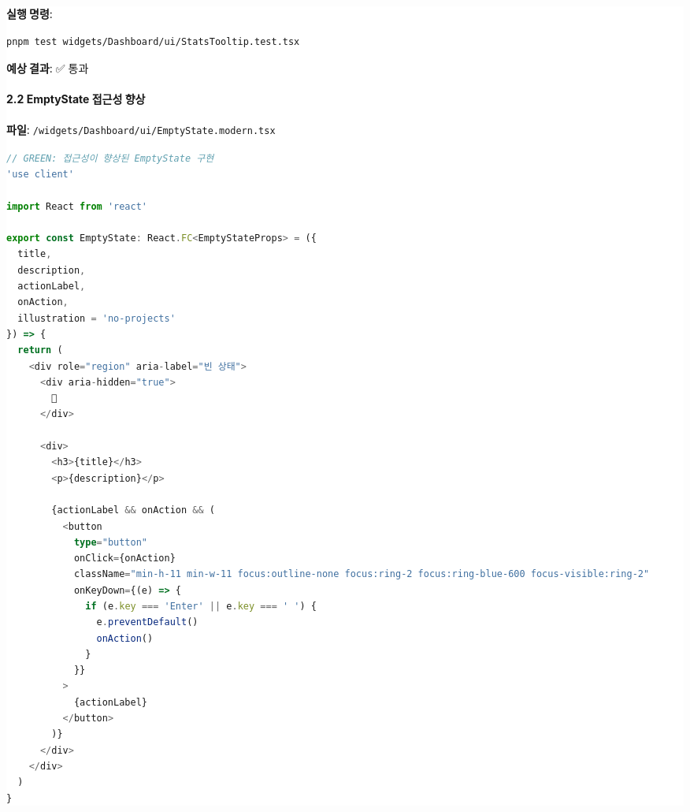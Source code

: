 **실행 명령**:
```bash
pnpm test widgets/Dashboard/ui/StatsTooltip.test.tsx
```

**예상 결과**: ✅ 통과

#### 2.2 EmptyState 접근성 향상

**파일**: `/widgets/Dashboard/ui/EmptyState.modern.tsx`

```typescript
// GREEN: 접근성이 향상된 EmptyState 구현
'use client'

import React from 'react'

export const EmptyState: React.FC<EmptyStateProps> = ({
  title,
  description,
  actionLabel,
  onAction,
  illustration = 'no-projects'
}) => {
  return (
    <div role="region" aria-label="빈 상태">
      <div aria-hidden="true">
        📁
      </div>
      
      <div>
        <h3>{title}</h3>
        <p>{description}</p>
        
        {actionLabel && onAction && (
          <button
            type="button"
            onClick={onAction}
            className="min-h-11 min-w-11 focus:outline-none focus:ring-2 focus:ring-blue-600 focus-visible:ring-2"
            onKeyDown={(e) => {
              if (e.key === 'Enter' || e.key === ' ') {
                e.preventDefault()
                onAction()
              }
            }}
          >
            {actionLabel}
          </button>
        )}
      </div>
    </div>
  )
}
```
